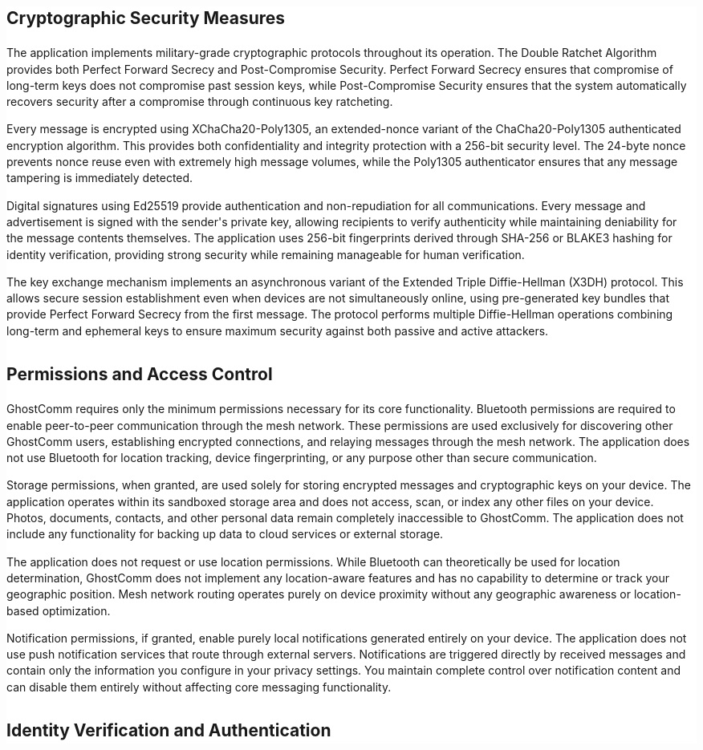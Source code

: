## Cryptographic Security Measures

The application implements military-grade cryptographic protocols throughout its operation. The Double Ratchet Algorithm provides both Perfect Forward Secrecy and Post-Compromise Security. Perfect Forward Secrecy ensures that compromise of long-term keys does not compromise past session keys, while Post-Compromise Security ensures that the system automatically recovers security after a compromise through continuous key ratcheting.

Every message is encrypted using XChaCha20-Poly1305, an extended-nonce variant of the ChaCha20-Poly1305 authenticated encryption algorithm. This provides both confidentiality and integrity protection with a 256-bit security level. The 24-byte nonce prevents nonce reuse even with extremely high message volumes, while the Poly1305 authenticator ensures that any message tampering is immediately detected.

Digital signatures using Ed25519 provide authentication and non-repudiation for all communications. Every message and advertisement is signed with the sender's private key, allowing recipients to verify authenticity while maintaining deniability for the message contents themselves. The application uses 256-bit fingerprints derived through SHA-256 or BLAKE3 hashing for identity verification, providing strong security while remaining manageable for human verification.

The key exchange mechanism implements an asynchronous variant of the Extended Triple Diffie-Hellman (X3DH) protocol. This allows secure session establishment even when devices are not simultaneously online, using pre-generated key bundles that provide Perfect Forward Secrecy from the first message. The protocol performs multiple Diffie-Hellman operations combining long-term and ephemeral keys to ensure maximum security against both passive and active attackers.

## Permissions and Access Control

GhostComm requires only the minimum permissions necessary for its core functionality. Bluetooth permissions are required to enable peer-to-peer communication through the mesh network. These permissions are used exclusively for discovering other GhostComm users, establishing encrypted connections, and relaying messages through the mesh network. The application does not use Bluetooth for location tracking, device fingerprinting, or any purpose other than secure communication.

Storage permissions, when granted, are used solely for storing encrypted messages and cryptographic keys on your device. The application operates within its sandboxed storage area and does not access, scan, or index any other files on your device. Photos, documents, contacts, and other personal data remain completely inaccessible to GhostComm. The application does not include any functionality for backing up data to cloud services or external storage.

The application does not request or use location permissions. While Bluetooth can theoretically be used for location determination, GhostComm does not implement any location-aware features and has no capability to determine or track your geographic position. Mesh network routing operates purely on device proximity without any geographic awareness or location-based optimization.

Notification permissions, if granted, enable purely local notifications generated entirely on your device. The application does not use push notification services that route through external servers. Notifications are triggered directly by received messages and contain only the information you configure in your privacy settings. You maintain complete control over notification content and can disable them entirely without affecting core messaging functionality.

## Identity Verification and Authentication
